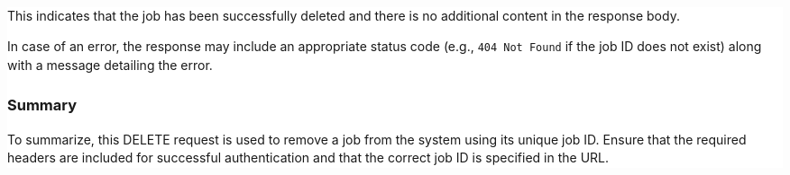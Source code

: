 
This indicates that the job has been successfully deleted and there is no additional content in the response body.

In case of an error, the response may include an appropriate status code (e.g., `404 Not Found` if the job ID does not exist) along with a message detailing the error.

### Summary

To summarize, this DELETE request is used to remove a job from the system using its unique job ID. Ensure that the required headers are included for successful authentication and that the correct job ID is specified in the URL.
